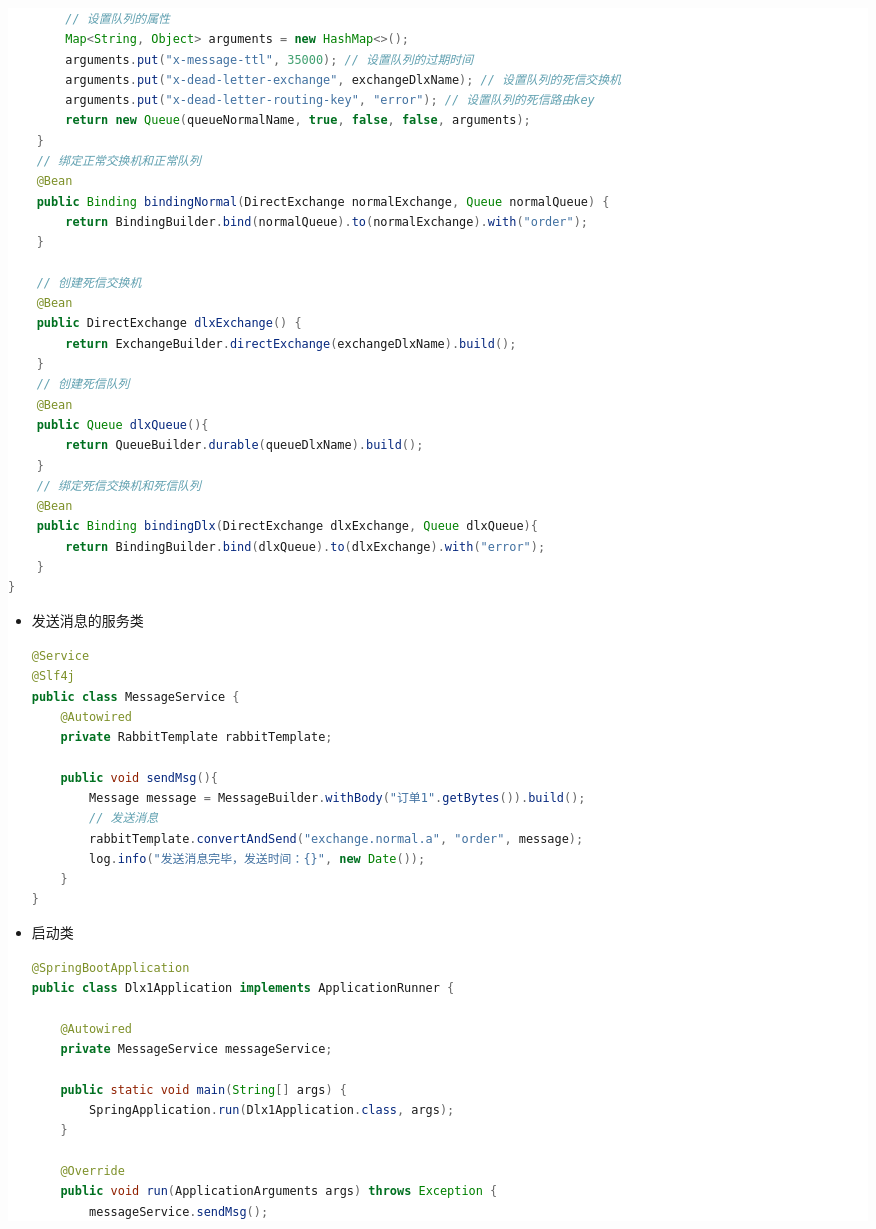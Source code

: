   ```java
          // 设置队列的属性
          Map<String, Object> arguments = new HashMap<>();
          arguments.put("x-message-ttl", 35000); // 设置队列的过期时间
          arguments.put("x-dead-letter-exchange", exchangeDlxName); // 设置队列的死信交换机
          arguments.put("x-dead-letter-routing-key", "error"); // 设置队列的死信路由key
          return new Queue(queueNormalName, true, false, false, arguments);
      }
      // 绑定正常交换机和正常队列
      @Bean
      public Binding bindingNormal(DirectExchange normalExchange, Queue normalQueue) {
          return BindingBuilder.bind(normalQueue).to(normalExchange).with("order");
      }
  
      // 创建死信交换机
      @Bean
      public DirectExchange dlxExchange() {
          return ExchangeBuilder.directExchange(exchangeDlxName).build();
      }
      // 创建死信队列
      @Bean
      public Queue dlxQueue(){
          return QueueBuilder.durable(queueDlxName).build();
      }
      // 绑定死信交换机和死信队列
      @Bean
      public Binding bindingDlx(DirectExchange dlxExchange, Queue dlxQueue){
          return BindingBuilder.bind(dlxQueue).to(dlxExchange).with("error");
      }
  }
  ```

* 发送消息的服务类

  ```java
  @Service
  @Slf4j
  public class MessageService {
      @Autowired
      private RabbitTemplate rabbitTemplate;
  
      public void sendMsg(){
          Message message = MessageBuilder.withBody("订单1".getBytes()).build();
          // 发送消息
          rabbitTemplate.convertAndSend("exchange.normal.a", "order", message);
          log.info("发送消息完毕，发送时间：{}", new Date());
      }
  }
  ```

* 启动类

  ```java
  @SpringBootApplication
  public class Dlx1Application implements ApplicationRunner {
  
      @Autowired
      private MessageService messageService;
  
      public static void main(String[] args) {
          SpringApplication.run(Dlx1Application.class, args);
      }
  
      @Override
      public void run(ApplicationArguments args) throws Exception {
          messageService.sendMsg();
  ```